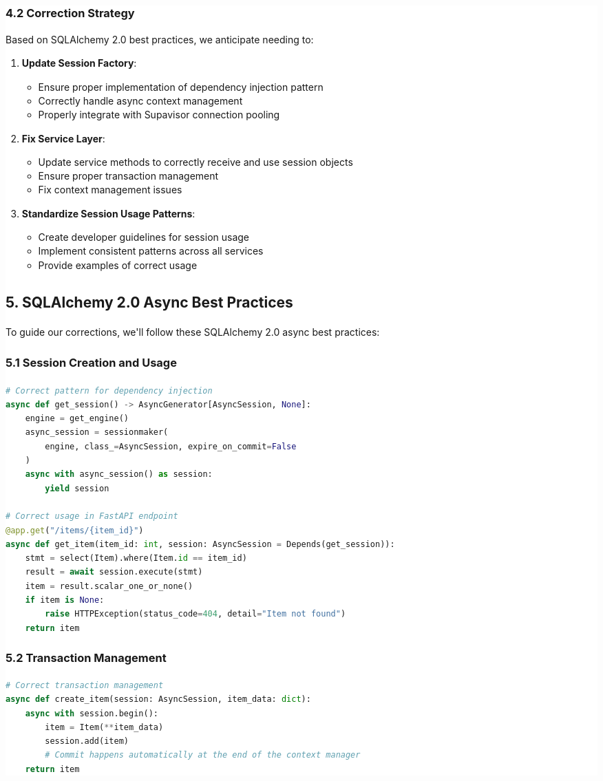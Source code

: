 ### 4.2 Correction Strategy

Based on SQLAlchemy 2.0 best practices, we anticipate needing to:

1. **Update Session Factory**:

   - Ensure proper implementation of dependency injection pattern
   - Correctly handle async context management
   - Properly integrate with Supavisor connection pooling

2. **Fix Service Layer**:

   - Update service methods to correctly receive and use session objects
   - Ensure proper transaction management
   - Fix context management issues

3. **Standardize Session Usage Patterns**:
   - Create developer guidelines for session usage
   - Implement consistent patterns across all services
   - Provide examples of correct usage

## 5. SQLAlchemy 2.0 Async Best Practices

To guide our corrections, we'll follow these SQLAlchemy 2.0 async best practices:

### 5.1 Session Creation and Usage

```python
# Correct pattern for dependency injection
async def get_session() -> AsyncGenerator[AsyncSession, None]:
    engine = get_engine()
    async_session = sessionmaker(
        engine, class_=AsyncSession, expire_on_commit=False
    )
    async with async_session() as session:
        yield session

# Correct usage in FastAPI endpoint
@app.get("/items/{item_id}")
async def get_item(item_id: int, session: AsyncSession = Depends(get_session)):
    stmt = select(Item).where(Item.id == item_id)
    result = await session.execute(stmt)
    item = result.scalar_one_or_none()
    if item is None:
        raise HTTPException(status_code=404, detail="Item not found")
    return item
```

### 5.2 Transaction Management

```python
# Correct transaction management
async def create_item(session: AsyncSession, item_data: dict):
    async with session.begin():
        item = Item(**item_data)
        session.add(item)
        # Commit happens automatically at the end of the context manager
    return item
```
